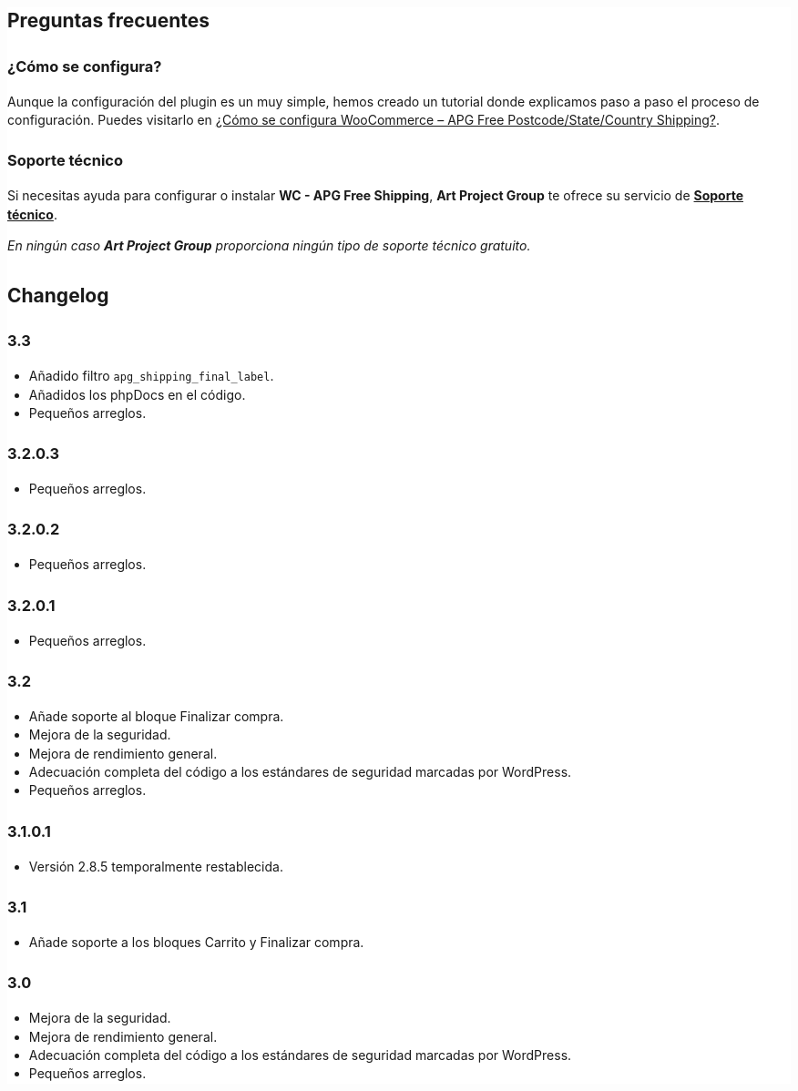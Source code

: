 ## Preguntas frecuentes
### ¿Cómo se configura?
Aunque la configuración del plugin es un muy simple, hemos creado un tutorial donde explicamos paso a paso el proceso de configuración. Puedes visitarlo en [¿Cómo se configura WooCommerce – APG Free Postcode/State/Country Shipping?](https://artprojectgroup.es/como-se-configura-woocommerce-apg-free-postcodestatecountry-shipping).

### Soporte técnico
Si necesitas ayuda para configurar o instalar **WC - APG Free Shipping**, **Art Project Group** te ofrece su servicio de [**Soporte técnico**](https://artprojectgroup.es/tienda/ticket-de-soporte). 

*En ningún caso **Art Project Group** proporciona ningún tipo de soporte técnico gratuito.*

## Changelog
### 3.3
* Añadido filtro `apg_shipping_final_label`.
* Añadidos los phpDocs en el código.
* Pequeños arreglos.
### 3.2.0.3
* Pequeños arreglos.

### 3.2.0.2
* Pequeños arreglos.

### 3.2.0.1
* Pequeños arreglos.

### 3.2
* Añade soporte al bloque Finalizar compra.
* Mejora de la seguridad.
* Mejora de rendimiento general.
* Adecuación completa del código a los estándares de seguridad marcadas por WordPress.
* Pequeños arreglos.

### 3.1.0.1
* Versión 2.8.5 temporalmente restablecida.

### 3.1
* Añade soporte a los bloques Carrito y Finalizar compra.

### 3.0
* Mejora de la seguridad.
* Mejora de rendimiento general.
* Adecuación completa del código a los estándares de seguridad marcadas por WordPress.
* Pequeños arreglos.
